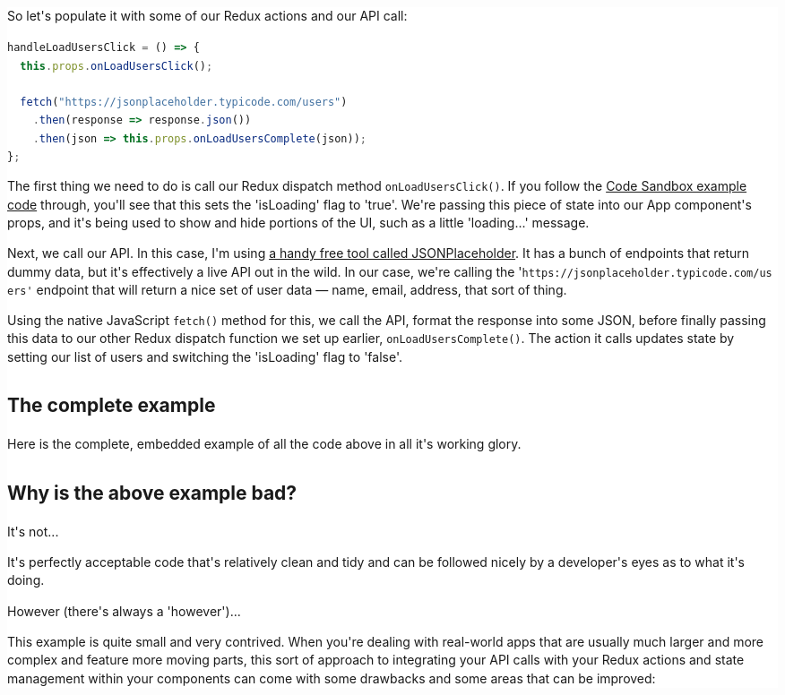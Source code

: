 So let's populate it with some of our Redux actions and our API call:

```JavaScript
handleLoadUsersClick = () => {
  this.props.onLoadUsersClick();

  fetch("https://jsonplaceholder.typicode.com/users")
    .then(response => response.json())
    .then(json => this.props.onLoadUsersComplete(json));
};
```

The first thing we need to do is call our Redux dispatch method `onLoadUsersClick()`. If you follow the [Code Sandbox example code](https://codesandbox.io/s/bitter-bash-js30i?fontsize=14&hidenavigation=1&theme=dark) through, you'll see that this sets the 'isLoading' flag to 'true'. We're passing this piece of state into our App component's props, and it's being used to show and hide portions of the UI, such as a little 'loading...' message.

Next, we call our API. In this case, I'm using [a handy free tool called JSONPlaceholder](https://jsonplaceholder.typicode.com/). It has a bunch of endpoints that return dummy data, but it's effectively a live API out in the wild. In our case, we're calling the '`https://jsonplaceholder.typicode.com/users'` endpoint that will return a nice set of user data — name, email, address, that sort of thing.

Using the native JavaScript `fetch()` method for this, we call the API, format the response into some JSON, before finally passing this data to our other Redux dispatch function we set up earlier, `onLoadUsersComplete()`. The action it calls updates state by setting our list of users and switching the 'isLoading' flag to 'false'. 

## The complete example

Here is the complete, embedded example of all the code above in all it's working glory.

<iframe
     src="https://codesandbox.io/embed/bitter-bash-js30i?fontsize=14&hidenavigation=1&theme=dark"
     style="width:100%; height:500px; border:0; border-radius: 4px; overflow:hidden;"
     title="Redux data handler - example 1"
     allow="geolocation; microphone; camera; midi; vr; accelerometer; gyroscope; payment; ambient-light-sensor; encrypted-media; usb"
     sandbox="allow-modals allow-forms allow-popups allow-scripts allow-same-origin"
   ></iframe>

## Why is the above example bad?

It's not...

It's perfectly acceptable code that's relatively clean and tidy and can be followed nicely by a developer's eyes as to what it's doing. 

However (there's always a 'however')...

This example is quite small and very contrived. When you're dealing with real-world apps that are usually much larger and more complex and feature more moving parts, this sort of approach to integrating your API calls with your Redux actions and state management within your components can come with some drawbacks and some areas that can be improved:
